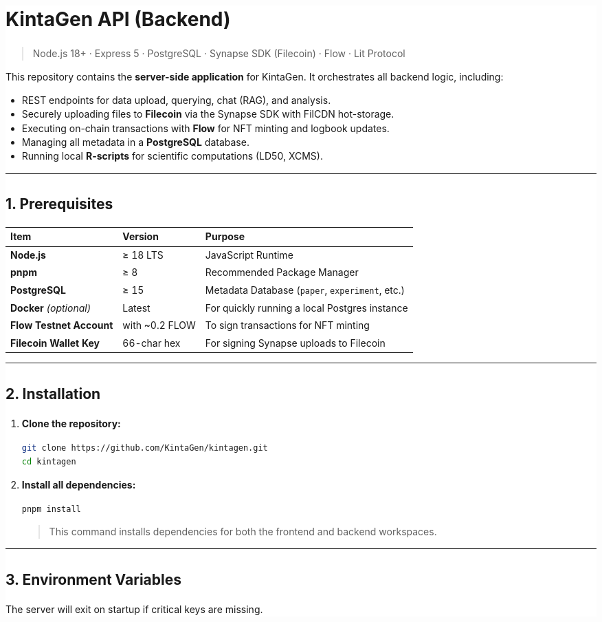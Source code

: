 # KintaGen API (Backend)

> Node.js 18+ · Express 5 · PostgreSQL · Synapse SDK (Filecoin) · Flow · Lit Protocol

This repository contains the **server-side application** for KintaGen. It orchestrates all backend logic, including:

*   REST endpoints for data upload, querying, chat (RAG), and analysis.
*   Securely uploading files to **Filecoin** via the Synapse SDK with FilCDN hot-storage.
*   Executing on-chain transactions with **Flow** for NFT minting and logbook updates.
*   Managing all metadata in a **PostgreSQL** database.
*   Running local **R-scripts** for scientific computations (LD50, XCMS).

---

## 1. Prerequisites

| Item | Version | Purpose |
| :--- | :--- | :--- |
| **Node.js** | ≥ 18 LTS | JavaScript Runtime |
| **pnpm** | ≥ 8 | Recommended Package Manager |
| **PostgreSQL** | ≥ 15 | Metadata Database (`paper`, `experiment`, etc.) |
| **Docker** *(optional)* | Latest | For quickly running a local Postgres instance |
| **Flow Testnet Account** | with ~0.2 FLOW | To sign transactions for NFT minting |
| **Filecoin Wallet Key** | 66-char hex | For signing Synapse uploads to Filecoin |

---

## 2. Installation

1.  **Clone the repository:**
    ```bash
    git clone https://github.com/KintaGen/kintagen.git
    cd kintagen
    ```
2.  **Install all dependencies:**
    ```bash
    pnpm install
    ```
    > This command installs dependencies for both the frontend and backend workspaces.

---

## 3. Environment Variables

The server will exit on startup if critical keys are missing.
